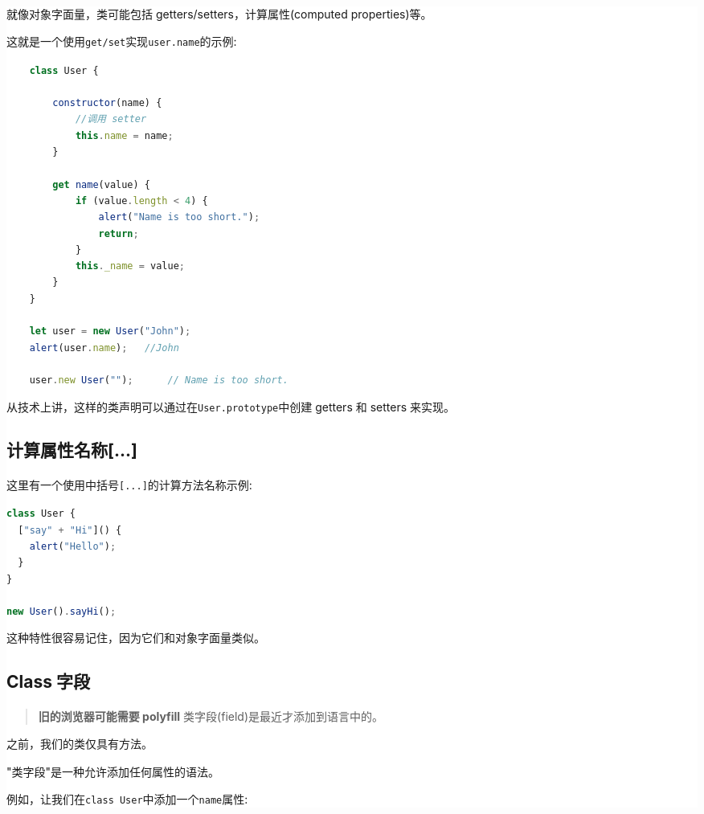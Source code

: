 就像对象字面量，类可能包括 getters/setters，计算属性(computed properties)等。

这就是一个使用`get/set`实现`user.name`的示例:

```js
    class User {

        constructor(name) {
            //调用 setter
            this.name = name;
        }

        get name(value) {
            if (value.length < 4) {
                alert("Name is too short.");
                return;
            }
            this._name = value;
        }
    }

    let user = new User("John");
    alert(user.name);   //John

    user.new User("");      // Name is too short.
```

从技术上讲，这样的类声明可以通过在`User.prototype`中创建 getters 和 setters 来实现。

## 计算属性名称[...]

这里有一个使用中括号`[...]`的计算方法名称示例:

```js
class User {
  ["say" + "Hi"]() {
    alert("Hello");
  }
}

new User().sayHi();
```

这种特性很容易记住，因为它们和对象字面量类似。

## Class 字段

> **旧的浏览器可能需要 polyfill**
> 类字段(field)是最近才添加到语言中的。

之前，我们的类仅具有方法。

"类字段"是一种允许添加任何属性的语法。

例如，让我们在`class User`中添加一个`name`属性:
